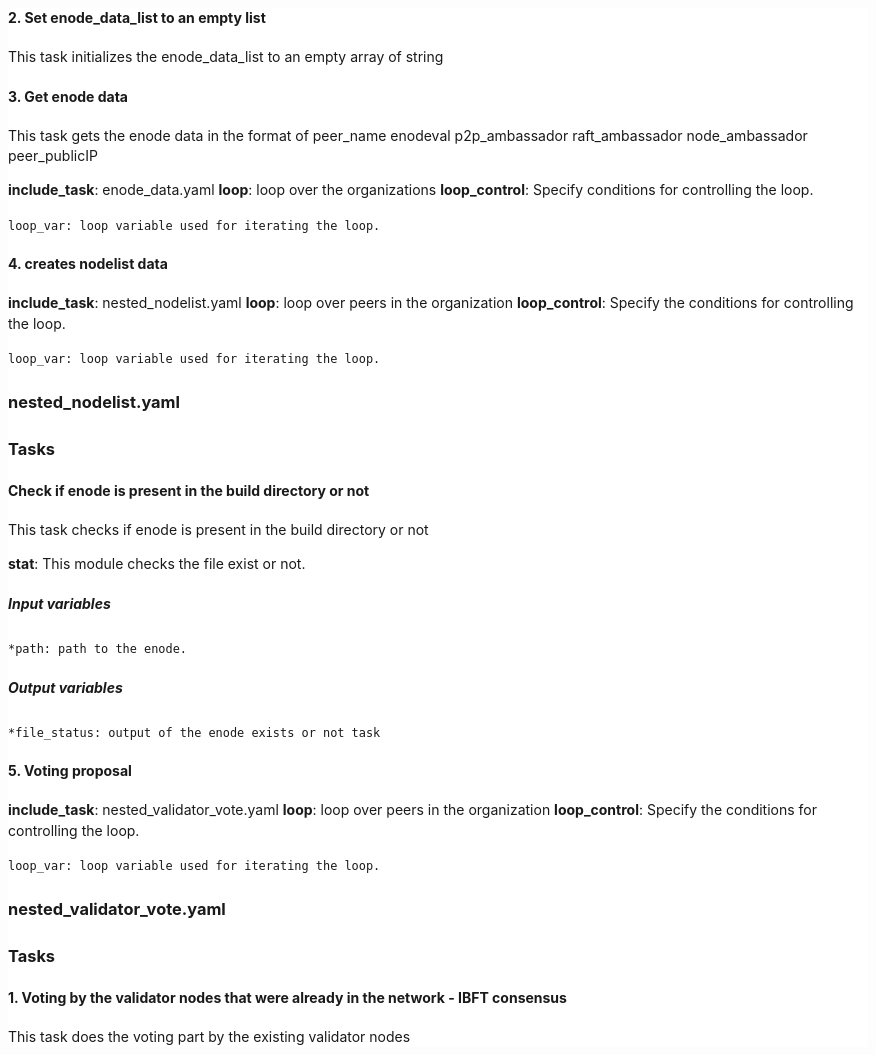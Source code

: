 #### 2. Set enode_data_list to an empty list
This task initializes the enode_data_list to an empty array of string

#### 3. Get enode data
This task gets the enode data in the format of
peer_name
enodeval
p2p_ambassador
raft_ambassador
node_ambassador
peer_publicIP

**include_task**: enode_data.yaml
**loop**: loop over the organizations
**loop_control**: Specify conditions for controlling the loop.
                
    loop_var: loop variable used for iterating the loop.

#### 4. creates nodelist data
**include_task**: nested_nodelist.yaml
**loop**: loop over peers in the organization
**loop_control**: Specify the conditions for controlling the loop.

    loop_var: loop variable used for iterating the loop.

### nested_nodelist.yaml
### Tasks

#### Check if enode is present in the build directory or not
 This task checks if enode is present in the build directory or not

**stat**: This module checks the file exist or not.
##### Input variables
    *path: path to the enode.
##### Output variables
    *file_status: output of the enode exists or not task

#### 5. Voting proposal
**include_task**: nested_validator_vote.yaml
**loop**: loop over peers in the organization
**loop_control**: Specify the conditions for controlling the loop.

    loop_var: loop variable used for iterating the loop.

### nested_validator_vote.yaml
### Tasks

#### 1. Voting by the validator nodes that were already in the network - IBFT consensus
 This task does the voting part by the existing validator nodes
